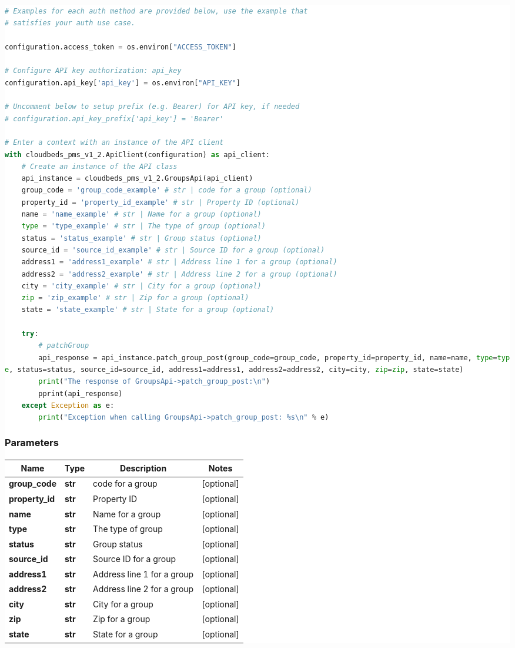 ```python
# Examples for each auth method are provided below, use the example that
# satisfies your auth use case.

configuration.access_token = os.environ["ACCESS_TOKEN"]

# Configure API key authorization: api_key
configuration.api_key['api_key'] = os.environ["API_KEY"]

# Uncomment below to setup prefix (e.g. Bearer) for API key, if needed
# configuration.api_key_prefix['api_key'] = 'Bearer'

# Enter a context with an instance of the API client
with cloudbeds_pms_v1_2.ApiClient(configuration) as api_client:
    # Create an instance of the API class
    api_instance = cloudbeds_pms_v1_2.GroupsApi(api_client)
    group_code = 'group_code_example' # str | code for a group (optional)
    property_id = 'property_id_example' # str | Property ID (optional)
    name = 'name_example' # str | Name for a group (optional)
    type = 'type_example' # str | The type of group (optional)
    status = 'status_example' # str | Group status (optional)
    source_id = 'source_id_example' # str | Source ID for a group (optional)
    address1 = 'address1_example' # str | Address line 1 for a group (optional)
    address2 = 'address2_example' # str | Address line 2 for a group (optional)
    city = 'city_example' # str | City for a group (optional)
    zip = 'zip_example' # str | Zip for a group (optional)
    state = 'state_example' # str | State for a group (optional)

    try:
        # patchGroup
        api_response = api_instance.patch_group_post(group_code=group_code, property_id=property_id, name=name, type=type, status=status, source_id=source_id, address1=address1, address2=address2, city=city, zip=zip, state=state)
        print("The response of GroupsApi->patch_group_post:\n")
        pprint(api_response)
    except Exception as e:
        print("Exception when calling GroupsApi->patch_group_post: %s\n" % e)
```



### Parameters


Name | Type | Description  | Notes
------------- | ------------- | ------------- | -------------
 **group_code** | **str**| code for a group | [optional] 
 **property_id** | **str**| Property ID | [optional] 
 **name** | **str**| Name for a group | [optional] 
 **type** | **str**| The type of group | [optional] 
 **status** | **str**| Group status | [optional] 
 **source_id** | **str**| Source ID for a group | [optional] 
 **address1** | **str**| Address line 1 for a group | [optional] 
 **address2** | **str**| Address line 2 for a group | [optional] 
 **city** | **str**| City for a group | [optional] 
 **zip** | **str**| Zip for a group | [optional] 
 **state** | **str**| State for a group | [optional] 
